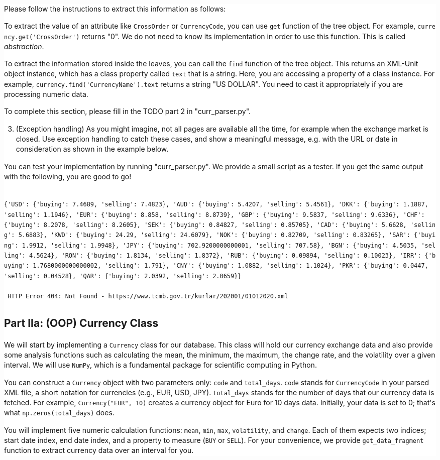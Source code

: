 Please follow the instructions to extract this information as follows:

To extract the value of an attribute like `CrossOrder` or `CurrencyCode`, you can use `get` function of the tree object. For example, `currency.get('CrossOrder')` returns "0". We do not need to know its implementation in order to use this function. This is called *abstraction*.

To extract the information stored inside the leaves, you can call the `find` function of the tree object. This returns an XML-Unit object instance, which has a class property called `text` that is a string. Here, you are accessing a property of a class instance. For example, `currency.find('CurrencyName').text` returns a string "US DOLLAR". You need to cast it appropriately if you are processing numeric data.

To complete this section, please fill in the TODO part 2 in "curr_parser.py".

3. (Exception handling) As you might imagine, not all pages are available all the time, for example when the exchange market is closed. Use exception handling to catch these cases, and show a meaningful message, e.g. with the URL or date in consideration as shown in the example below.

You can test your implementation by running "curr_parser.py". We provide a small script as a tester. If you get the same output with the following, you are good to go!

```

{'USD': {'buying': 7.4689, 'selling': 7.4823}, 'AUD': {'buying': 5.4207, 'selling': 5.4561}, 'DKK': {'buying': 1.1887, 'selling': 1.1946}, 'EUR': {'buying': 8.858, 'selling': 8.8739}, 'GBP': {'buying': 9.5837, 'selling': 9.6336}, 'CHF': {'buying': 8.2078, 'selling': 8.2605}, 'SEK': {'buying': 0.84827, 'selling': 0.85705}, 'CAD': {'buying': 5.6628, 'selling': 5.6883}, 'KWD': {'buying': 24.29, 'selling': 24.6079}, 'NOK': {'buying': 0.82709, 'selling': 0.83265}, 'SAR': {'buying': 1.9912, 'selling': 1.9948}, 'JPY': {'buying': 702.9200000000001, 'selling': 707.58}, 'BGN': {'buying': 4.5035, 'selling': 4.5624}, 'RON': {'buying': 1.8134, 'selling': 1.8372}, 'RUB': {'buying': 0.09894, 'selling': 0.10023}, 'IRR': {'buying': 1.7680000000000002, 'selling': 1.791}, 'CNY': {'buying': 1.0882, 'selling': 1.1024}, 'PKR': {'buying': 0.0447, 'selling': 0.04528}, 'QAR': {'buying': 2.0392, 'selling': 2.0659}}

 HTTP Error 404: Not Found - https://www.tcmb.gov.tr/kurlar/202001/01012020.xml

```

## Part IIa: (OOP) Currency Class

We will start by implementing a `Currency` class for our database. This class will hold our currency exchange data and also provide some analysis functions such as calculating the mean, the minimum, the maximum, the change rate, and the volatility over a given interval. We will use `NumPy`, which is a fundamental package for scientific computing in Python.

You can construct a `Currency` object with two parameters only: `code` and `total_days`. `code` stands for `CurrencyCode` in your parsed XML file, a short notation for currencies (e.g., EUR, USD, JPY). `total_days` stands for the number of days that our currency data is fetched. For example, `Currency("EUR", 10)` creates a currency object for Euro for 10 days data. Initially, your data is set to 0; that's what `np.zeros(total_days)` does.


You will implement five numeric calculation functions: `mean`, `min`, `max`, `volatility`, and `change`. Each of them expects two indices; start date index, end date index, and a property to measure (`BUY` or `SELL`). For your convenience, we provide `get_data_fragment` function to extract currency data over an interval for you.
